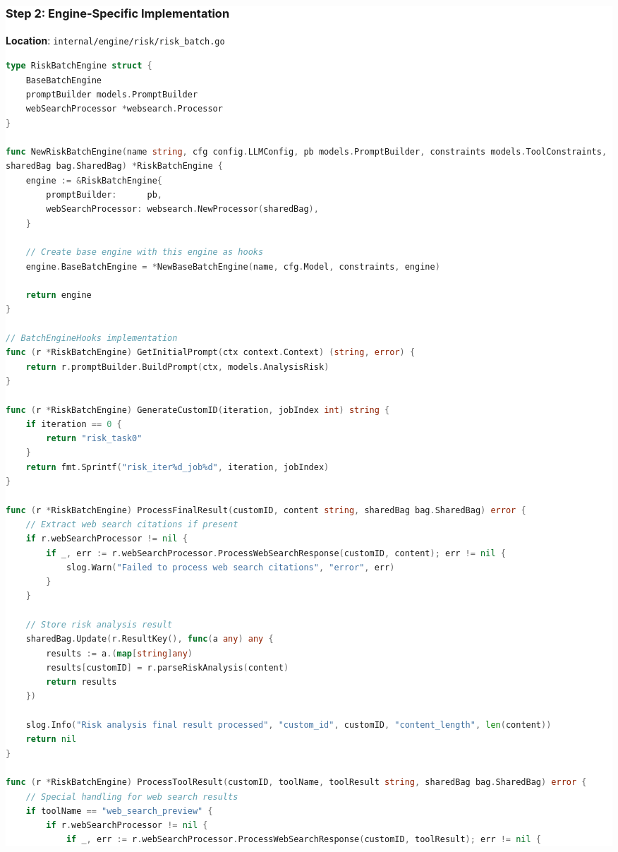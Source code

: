 ### Step 2: Engine-Specific Implementation

**Location**: `internal/engine/risk/risk_batch.go`

```go
type RiskBatchEngine struct {
    BaseBatchEngine
    promptBuilder models.PromptBuilder
    webSearchProcessor *websearch.Processor
}

func NewRiskBatchEngine(name string, cfg config.LLMConfig, pb models.PromptBuilder, constraints models.ToolConstraints, sharedBag bag.SharedBag) *RiskBatchEngine {
    engine := &RiskBatchEngine{
        promptBuilder:      pb,
        webSearchProcessor: websearch.NewProcessor(sharedBag),
    }

    // Create base engine with this engine as hooks
    engine.BaseBatchEngine = *NewBaseBatchEngine(name, cfg.Model, constraints, engine)

    return engine
}

// BatchEngineHooks implementation
func (r *RiskBatchEngine) GetInitialPrompt(ctx context.Context) (string, error) {
    return r.promptBuilder.BuildPrompt(ctx, models.AnalysisRisk)
}

func (r *RiskBatchEngine) GenerateCustomID(iteration, jobIndex int) string {
    if iteration == 0 {
        return "risk_task0"
    }
    return fmt.Sprintf("risk_iter%d_job%d", iteration, jobIndex)
}

func (r *RiskBatchEngine) ProcessFinalResult(customID, content string, sharedBag bag.SharedBag) error {
    // Extract web search citations if present
    if r.webSearchProcessor != nil {
        if _, err := r.webSearchProcessor.ProcessWebSearchResponse(customID, content); err != nil {
            slog.Warn("Failed to process web search citations", "error", err)
        }
    }

    // Store risk analysis result
    sharedBag.Update(r.ResultKey(), func(a any) any {
        results := a.(map[string]any)
        results[customID] = r.parseRiskAnalysis(content)
        return results
    })

    slog.Info("Risk analysis final result processed", "custom_id", customID, "content_length", len(content))
    return nil
}

func (r *RiskBatchEngine) ProcessToolResult(customID, toolName, toolResult string, sharedBag bag.SharedBag) error {
    // Special handling for web search results
    if toolName == "web_search_preview" {
        if r.webSearchProcessor != nil {
            if _, err := r.webSearchProcessor.ProcessWebSearchResponse(customID, toolResult); err != nil {
```
